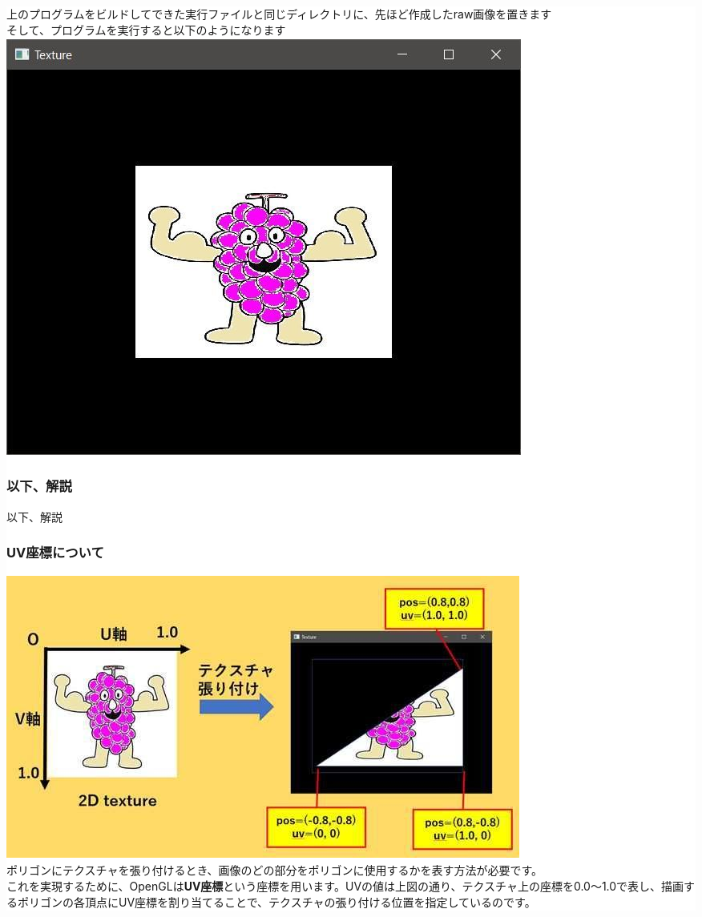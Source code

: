 上のプログラムをビルドしてできた実行ファイルと同じディレクトリに、先ほど作成したraw画像を置きます  
そして、プログラムを実行すると以下のようになります  
![f:id:pythonjacascript:20200604165610j:plain](/images/ppythonjacascript2020060420200604165610.jpg "f:id:pythonjacascript:20200604165610j:plain")  

### 以下、解説

以下、解説

### UV座標について

![f:id:pythonjacascript:20200616233246j:plain](/images/ppythonjacascript2020061620200616233246.jpg "f:id:pythonjacascript:20200616233246j:plain")  
ポリゴンにテクスチャを張り付けるとき、画像のどの部分をポリゴンに使用するかを表す方法が必要です。  
これを実現するために、OpenGLは**UV座標**という座標を用います。UVの値は上図の通り、テクスチャ上の座標を0.0～1.0で表し、描画するポリゴンの各頂点にUV座標を割り当てることで、テクスチャの張り付ける位置を指定しているのです。  
  